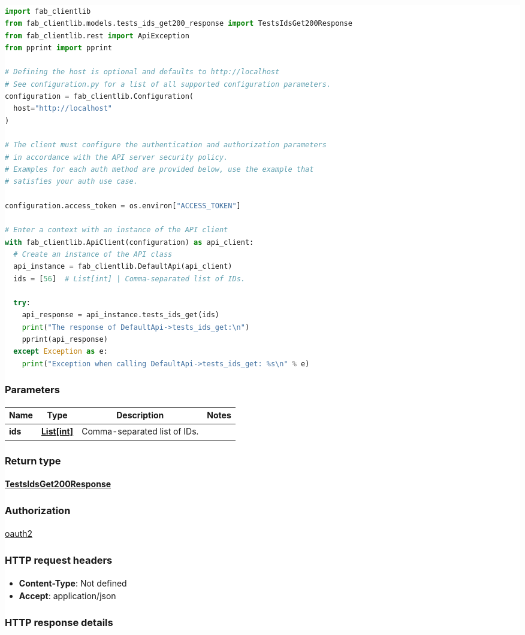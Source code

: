 ```python
import fab_clientlib
from fab_clientlib.models.tests_ids_get200_response import TestsIdsGet200Response
from fab_clientlib.rest import ApiException
from pprint import pprint

# Defining the host is optional and defaults to http://localhost
# See configuration.py for a list of all supported configuration parameters.
configuration = fab_clientlib.Configuration(
  host="http://localhost"
)

# The client must configure the authentication and authorization parameters
# in accordance with the API server security policy.
# Examples for each auth method are provided below, use the example that
# satisfies your auth use case.

configuration.access_token = os.environ["ACCESS_TOKEN"]

# Enter a context with an instance of the API client
with fab_clientlib.ApiClient(configuration) as api_client:
  # Create an instance of the API class
  api_instance = fab_clientlib.DefaultApi(api_client)
  ids = [56]  # List[int] | Comma-separated list of IDs.

  try:
    api_response = api_instance.tests_ids_get(ids)
    print("The response of DefaultApi->tests_ids_get:\n")
    pprint(api_response)
  except Exception as e:
    print("Exception when calling DefaultApi->tests_ids_get: %s\n" % e)
```

### Parameters

 Name    | Type                    | Description                  | Notes 
---------|-------------------------|------------------------------|-------
 **ids** | [**List[int]**](int.md) | Comma-separated list of IDs. |

### Return type

[**TestsIdsGet200Response**](TestsIdsGet200Response.md)

### Authorization

[oauth2](../README.md#oauth2)

### HTTP request headers

- **Content-Type**: Not defined
- **Accept**: application/json

### HTTP response details
